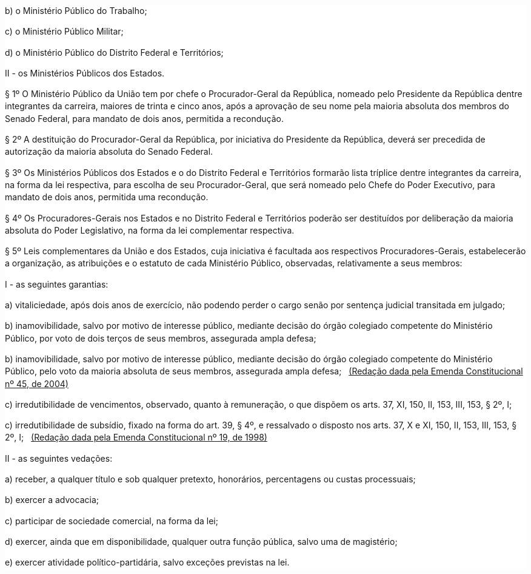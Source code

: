 b\) o Ministério Público do Trabalho;

c\) o Ministério Público Militar;

d\) o Ministério Público do Distrito Federal e Territórios;

II - os Ministérios Públicos dos Estados.

§ 1º O Ministério Público da União tem por chefe o Procurador-Geral da República, nomeado pelo Presidente da República dentre integrantes da carreira, maiores de trinta e cinco anos, após a aprovação de seu nome pela maioria absoluta dos membros do Senado Federal, para mandato de dois anos, permitida a recondução.

§ 2º A destituição do Procurador-Geral da República, por iniciativa do Presidente da República, deverá ser precedida de autorização da maioria absoluta do Senado Federal.

§ 3º Os Ministérios Públicos dos Estados e o do Distrito Federal e Territórios formarão lista tríplice dentre integrantes da carreira, na forma da lei respectiva, para escolha de seu Procurador-Geral, que será nomeado pelo Chefe do Poder Executivo, para mandato de dois anos, permitida uma recondução.

§ 4º Os Procuradores-Gerais nos Estados e no Distrito Federal e Territórios poderão ser destituídos por deliberação da maioria absoluta do Poder Legislativo, na forma da lei complementar respectiva.

§ 5º Leis complementares da União e dos Estados, cuja iniciativa é facultada aos respectivos Procuradores-Gerais, estabelecerão a organização, as atribuições e o estatuto de cada Ministério Público, observadas, relativamente a seus membros:

I - as seguintes garantias:

a\) vitaliciedade, após dois anos de exercício, não podendo perder o cargo senão por sentença judicial transitada em julgado;

b\) inamovibilidade, salvo por motivo de interesse público, mediante decisão do órgão colegiado competente do Ministério Público, por voto de dois terços de seus membros, assegurada ampla defesa;

b\) inamovibilidade, salvo por motivo de interesse público, mediante decisão do órgão colegiado competente do Ministério Público, pelo voto da maioria absoluta de seus membros, assegurada ampla defesa;   [\(Redação dada pela Emenda Constitucional nº 45, de 2004\)](https://www.planalto.gov.br/ccivil_03/constituicao/Emendas/Emc/emc45.htm#art1)

c\) irredutibilidade de vencimentos, observado, quanto à remuneração, o que dispõem os arts. 37, XI, 150, II, 153, III, 153, § 2º, I;

c\) irredutibilidade de subsídio, fixado na forma do art. 39, § 4º, e ressalvado o disposto nos arts. 37, X e XI, 150, II, 153, III, 153, § 2º, I;   [\(Redação dada pela Emenda Constitucional nº 19, de 1998\)](https://www.planalto.gov.br/ccivil_03/constituicao/Emendas/Emc/emc19.htm#art15)

II - as seguintes vedações:

a\) receber, a qualquer título e sob qualquer pretexto, honorários, percentagens ou custas processuais;

b\) exercer a advocacia;

c\) participar de sociedade comercial, na forma da lei;

d\) exercer, ainda que em disponibilidade, qualquer outra função pública, salvo uma de magistério;

e\) exercer atividade político-partidária, salvo exceções previstas na lei.
